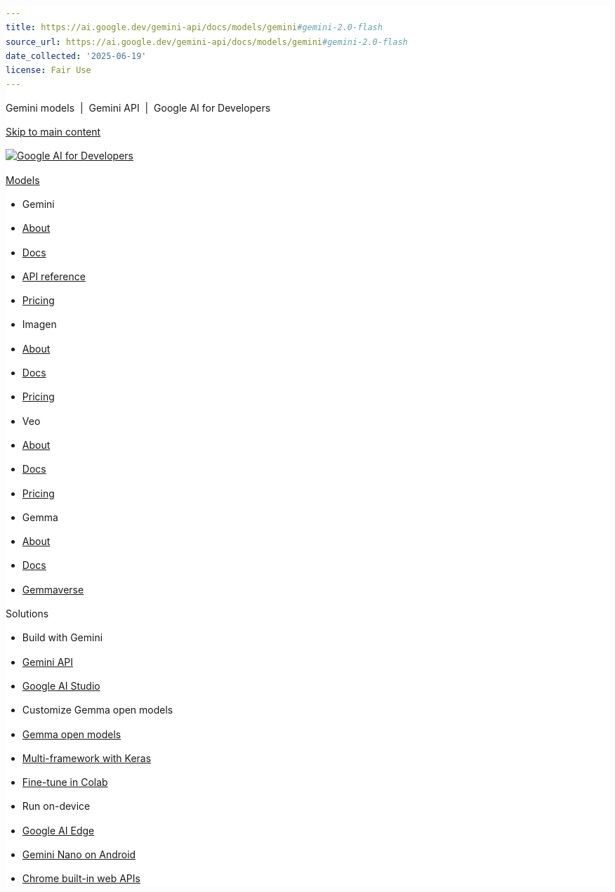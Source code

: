 ```yaml
---
title: https://ai.google.dev/gemini-api/docs/models/gemini#gemini-2.0-flash
source_url: https://ai.google.dev/gemini-api/docs/models/gemini#gemini-2.0-flash
date_collected: '2025-06-19'
license: Fair Use
---
```


Gemini models  |  Gemini API  |  Google AI for Developers



[Skip to main content](#main-content)

[![Google AI for Developers](https://www.gstatic.com/devrel-devsite/prod/v31bf0d5ece3babea9777b807f088a03e9bb2225d007f11b8410e9c896eb213a6/googledevai/images/lockup-new.svg)](/)

[Models](https://ai.google.dev/gemini-api/docs)


* Gemini
* [About](https://deepmind.google/gemini)
* [Docs](https://ai.google.dev/gemini-api/docs)
* [API reference](https://ai.google.dev/api)
* [Pricing](https://ai.google.dev/pricing)

* Imagen
* [About](https://deepmind.google/technologies/imagen-3/)
* [Docs](https://ai.google.dev/gemini-api/docs/image-generation#imagen)
* [Pricing](https://ai.google.dev/pricing)

* Veo
* [About](https://deepmind.google/technologies/veo/veo-2/)
* [Docs](https://ai.google.dev/gemini-api/docs/video)
* [Pricing](https://ai.google.dev/pricing)

* Gemma
* [About](https://deepmind.google/models/gemma)
* [Docs](https://ai.google.dev/gemma/docs)
* [Gemmaverse](https://ai.google.dev/gemma/gemmaverse)



Solutions

* Build with Gemini
* [Gemini API](https://ai.google.dev/gemini-api/docs)
* [Google AI Studio](https://aistudio.google.com)

* Customize Gemma open models
* [Gemma open models](https://ai.google.dev/gemma)
* [Multi-framework with Keras](https://keras.io/keras_3/)
* [Fine-tune in Colab](https://colab.sandbox.google.com/github/google/generative-ai-docs/blob/main/site/en/gemma/docs/lora_tuning.ipynb)

* Run on-device
* [Google AI Edge](https://ai.google.dev/edge)
* [Gemini Nano on Android](https://developer.android.com/ai/gemini-nano)
* [Chrome built-in web APIs](https://developer.chrome.com/docs/ai/built-in)

